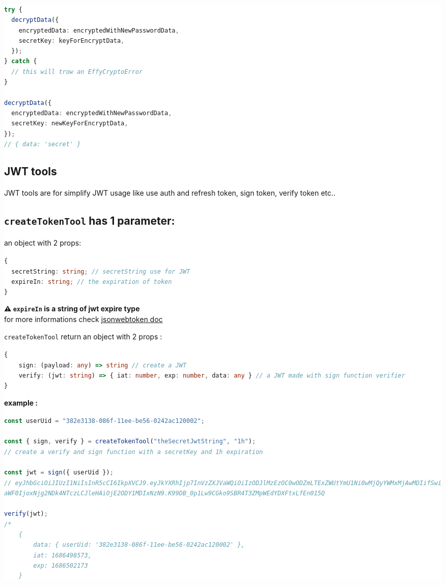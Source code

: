 ```typescript
try {
  decryptData({
    encryptedData: encryptedWithNewPasswordData,
    secretKey: keyForEncryptData,
  });
} catch {
  // this will trow an EffyCryptoError
}

decryptData({
  encryptedData: encryptedWithNewPasswordData,
  secretKey: newKeyForEncryptData,
});
// { data: 'secret' }
```

## JWT tools

JWT tools are for simplify JWT usage like use auth and refresh token, sign token, verify token etc..

## `createTokenTool` has 1 parameter:

an object with 2 props:

```typescript
{
  secretString: string; // secretString use for JWT
  expireIn: string; // the expiration of token
}
```

**⚠️ `expireIn` is a string of jwt expire type**\
for more informations check [jsonwebtoken doc](https://github.com/auth0/node-jsonwebtoken#token-expiration-exp-claim)

`createTokenTool` return an object with 2 props :

```typescript
{
    sign: (payload: any) => string // create a JWT
    verify: (jwt: string) => { iat: number, exp: number, data: any } // a JWT made with sign function verifier
}
```

**example :**

```typescript
const userUid = "382e3138-086f-11ee-be56-0242ac120002";

const { sign, verify } = createTokenTool("theSecretJwtString", "1h");
// create a verify and sign function with a secretKey and 1h expiration

const jwt = sign({ userUid });
// eyJhbGciOiJIUzI1NiIsInR5cCI6IkpXVCJ9.eyJkYXRhIjp7InVzZXJVaWQiOiIzODJlMzEzOC0wODZmLTExZWUtYmU1Ni0wMjQyYWMxMjAwMDIifSwiaWF0IjoxNjg2NDk4NTczLCJleHAiOjE2ODY1MDIxNzN9.K99DB_0p1Lw9CGko9SBR4T3ZMpWEdYDXFtxLfEn015Q

verify(jwt);
/* 
    {
        data: { userUid: '382e3138-086f-11ee-be56-0242ac120002' },
        iat: 1686498573,
        exp: 1686502173
    }
```